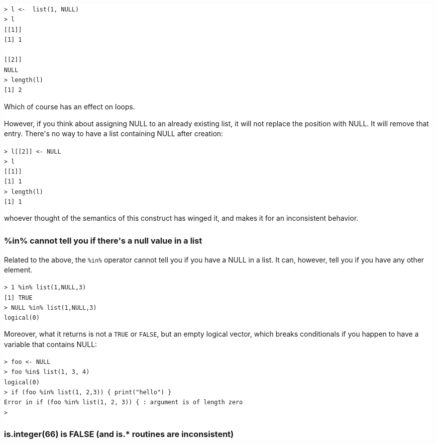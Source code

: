 ```
> l <-  list(1, NULL)
> l
[[1]]
[1] 1

[[2]]
NULL
> length(l)
[1] 2
```

Which of course has an effect on loops.

However, if you think about assigning NULL to an already existing list, it will not replace the position with NULL. It will
remove that entry. There's no way to have a list containing NULL after creation:

```
> l[[2]] <- NULL
> l
[[1]]
[1] 1
> length(l)
[1] 1
```

whoever thought of the semantics of this construct has winged it, and makes it
for an inconsistent behavior.

### %in% cannot tell you if there's a null value in a list

Related to the above, the ``%in%`` operator cannot tell you if you have a NULL
in a list. It can, however, tell you if you have any other element. 

```
> 1 %in% list(1,NULL,3)
[1] TRUE
> NULL %in% list(1,NULL,3)
logical(0)
```

Moreover, what it returns is not a ``TRUE`` or ``FALSE``, but an empty logical vector,
which breaks conditionals if you happen to have a variable that contains NULL:
```
> foo <- NULL
> foo %in$ list(1, 3, 4)
logical(0)
> if (foo %in% list(1, 2,3)) { print("hello") }
Error in if (foo %in% list(1, 2, 3)) { : argument is of length zero
> 
```

### is.integer(66) is FALSE (and is.\* routines are inconsistent)
